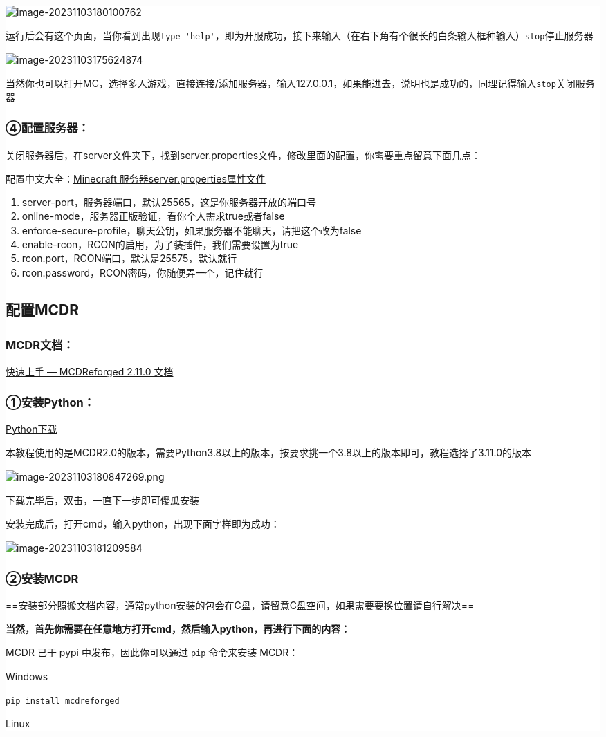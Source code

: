 ![image-20231103180100762](https://cdn.jsdmirror.com/gh/Morning-Maple/blog_img/2025_01/image-20231103180100762.png)

运行后会有这个页面，当你看到出现`type 'help'`，即为开服成功，接下来输入（在右下角有个很长的白条输入框种输入）`stop`停止服务器

![image-20231103175624874](https://cdn.jsdmirror.com/gh/Morning-Maple/blog_img/2025_01/image-20231103175624874.png)

当然你也可以打开MC，选择多人游戏，直接连接/添加服务器，输入127.0.0.1，如果能进去，说明也是成功的，同理记得输入`stop`关闭服务器

### ④配置服务器：

关闭服务器后，在server文件夹下，找到server.properties文件，修改里面的配置，你需要重点留意下面几点：

配置中文大全：[Minecraft 服务器server.properties属性文件](https://www.bilibili.com/read/cv7149916/)

1. server-port，服务器端口，默认25565，这是你服务器开放的端口号
2. online-mode，服务器正版验证，看你个人需求true或者false
3. enforce-secure-profile，聊天公钥，如果服务器不能聊天，请把这个改为false
4. enable-rcon，RCON的启用，为了装插件，我们需要设置为true
5. rcon.port，RCON端口，默认是25575，默认就行
6. rcon.password，RCON密码，你随便弄一个，记住就行

## 配置MCDR

### MCDR文档：

[快速上手 — MCDReforged 2.11.0 文档](https://mcdreforged.readthedocs.io/zh-cn/latest/quick_start.html)

### ①安装Python：

[Python下载](https://www.python.org/downloads/windows/)

本教程使用的是MCDR2.0的版本，需要Python3.8以上的版本，按要求挑一个3.8以上的版本即可，教程选择了3.11.0的版本

![image-20231103180847269.png](https://cdn.jsdmirror.com/gh/Morning-Maple/blog_img/2025_01/image-20231103180847269.png)

下载完毕后，双击，一直下一步即可傻瓜安装

安装完成后，打开cmd，输入python，出现下面字样即为成功：

![image-20231103181209584](https://cdn.jsdmirror.com/gh/Morning-Maple/blog_img/2025_01/image-20231103181209584.png)

### ②安装MCDR

==安装部分照搬文档内容，通常python安装的包会在C盘，请留意C盘空间，如果需要要换位置请自行解决==

**当然，首先你需要在任意地方打开cmd，然后输入python，再进行下面的内容：**

MCDR 已于 pypi 中发布，因此你可以通过 `pip` 命令来安装 MCDR：

Windows

```
pip install mcdreforged
```

Linux
